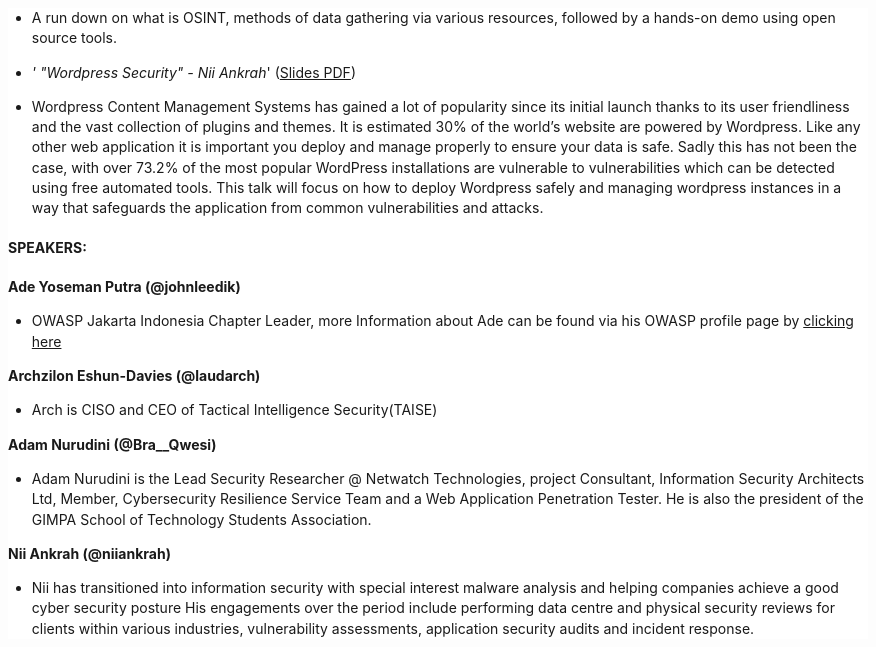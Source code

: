 

  -
    A run down on what is OSINT, methods of data gathering via various
    resources, followed by a hands-on demo using open source tools.



  - *' "Wordpress Security" - Nii Ankrah*' ([Slides
    PDF](Media:_Niiankrah_owasp_nov_18.pdf "wikilink"))



  -
    Wordpress Content Management Systems has gained a lot of popularity
    since its initial launch thanks to its user friendliness and the
    vast collection of plugins and themes. It is estimated 30% of the
    world’s website are powered by Wordpress. Like any other web
    application it is important you deploy and manage properly to ensure
    your data is safe. Sadly this has not been the case, with over 73.2%
    of the most popular WordPress installations are vulnerable to
    vulnerabilities which can be detected using free automated tools.
    This talk will focus on how to deploy Wordpress safely and managing
    wordpress instances in a way that safeguards the application from
    common vulnerabilities and attacks.

#### SPEAKERS:

**Ade Yoseman Putra (@johnleedik)**

  -
    OWASP Jakarta Indonesia Chapter Leader, more Information about Ade
    can be found via his OWASP profile page by [clicking
    here](https://www.owasp.org/index.php/Ade_Yoseman_Putra)

**Archzilon Eshun-Davies (@laudarch)**

  -
    Arch is CISO and CEO of Tactical Intelligence Security(TAISE)

**Adam Nurudini (@Bra__Qwesi)**

  -
    Adam Nurudini is the Lead Security Researcher @ Netwatch
    Technologies, project Consultant, Information Security Architects
    Ltd, Member, Cybersecurity Resilience Service Team and a Web
    Application Penetration Tester. He is also the president of the
    GIMPA School of Technology Students Association.

**Nii Ankrah (@niiankrah)**

  -
    Nii has transitioned into information security with special interest
    malware analysis and helping companies achieve a good cyber security
    posture His engagements over the period include performing data
    centre and physical security reviews for clients within various
    industries, vulnerability assessments, application security audits
    and incident response.
